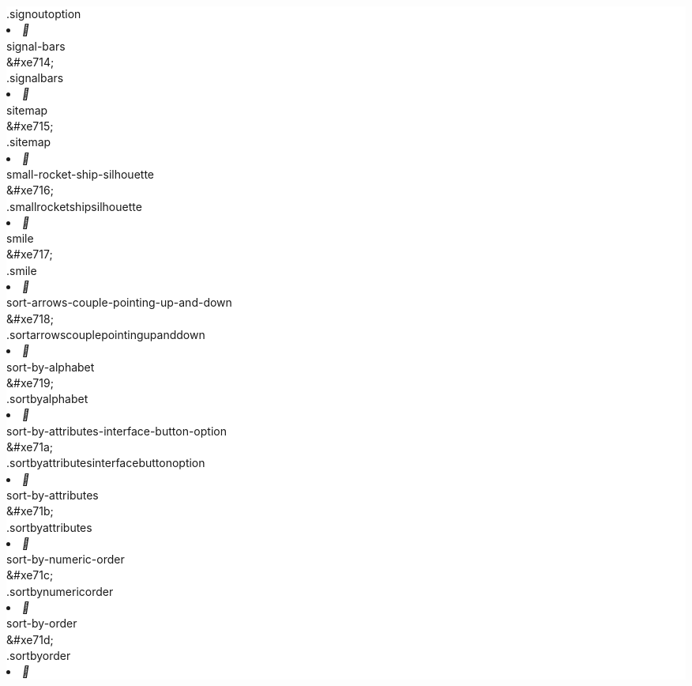 <div class="fontclass">.signoutoption</div>
</li>
<li>
<i class="icon uf">&#xe714;</i>
<div class="name">signal-bars</div>
<div class="code">&amp;#xe714;</div>
<div class="fontclass">.signalbars</div>
</li>
<li>
<i class="icon uf">&#xe715;</i>
<div class="name">sitemap</div>
<div class="code">&amp;#xe715;</div>
<div class="fontclass">.sitemap</div>
</li>
<li>
<i class="icon uf">&#xe716;</i>
<div class="name">small-rocket-ship-silhouette</div>
<div class="code">&amp;#xe716;</div>
<div class="fontclass">.smallrocketshipsilhouette</div>
</li>
<li>
<i class="icon uf">&#xe717;</i>
<div class="name">smile</div>
<div class="code">&amp;#xe717;</div>
<div class="fontclass">.smile</div>
</li>
<li>
<i class="icon uf">&#xe718;</i>
<div class="name">sort-arrows-couple-pointing-up-and-down</div>
<div class="code">&amp;#xe718;</div>
<div class="fontclass">.sortarrowscouplepointingupanddown</div>
</li>
<li>
<i class="icon uf">&#xe719;</i>
<div class="name">sort-by-alphabet</div>
<div class="code">&amp;#xe719;</div>
<div class="fontclass">.sortbyalphabet</div>
</li>
<li>
<i class="icon uf">&#xe71a;</i>
<div class="name">sort-by-attributes-interface-button-option</div>
<div class="code">&amp;#xe71a;</div>
<div class="fontclass">.sortbyattributesinterfacebuttonoption</div>
</li>
<li>
<i class="icon uf">&#xe71b;</i>
<div class="name">sort-by-attributes</div>
<div class="code">&amp;#xe71b;</div>
<div class="fontclass">.sortbyattributes</div>
</li>
<li>
<i class="icon uf">&#xe71c;</i>
<div class="name">sort-by-numeric-order</div>
<div class="code">&amp;#xe71c;</div>
<div class="fontclass">.sortbynumericorder</div>
</li>
<li>
<i class="icon uf">&#xe71d;</i>
<div class="name">sort-by-order</div>
<div class="code">&amp;#xe71d;</div>
<div class="fontclass">.sortbyorder</div>
</li>
<li>
<i class="icon uf">&#xe71e;</i>